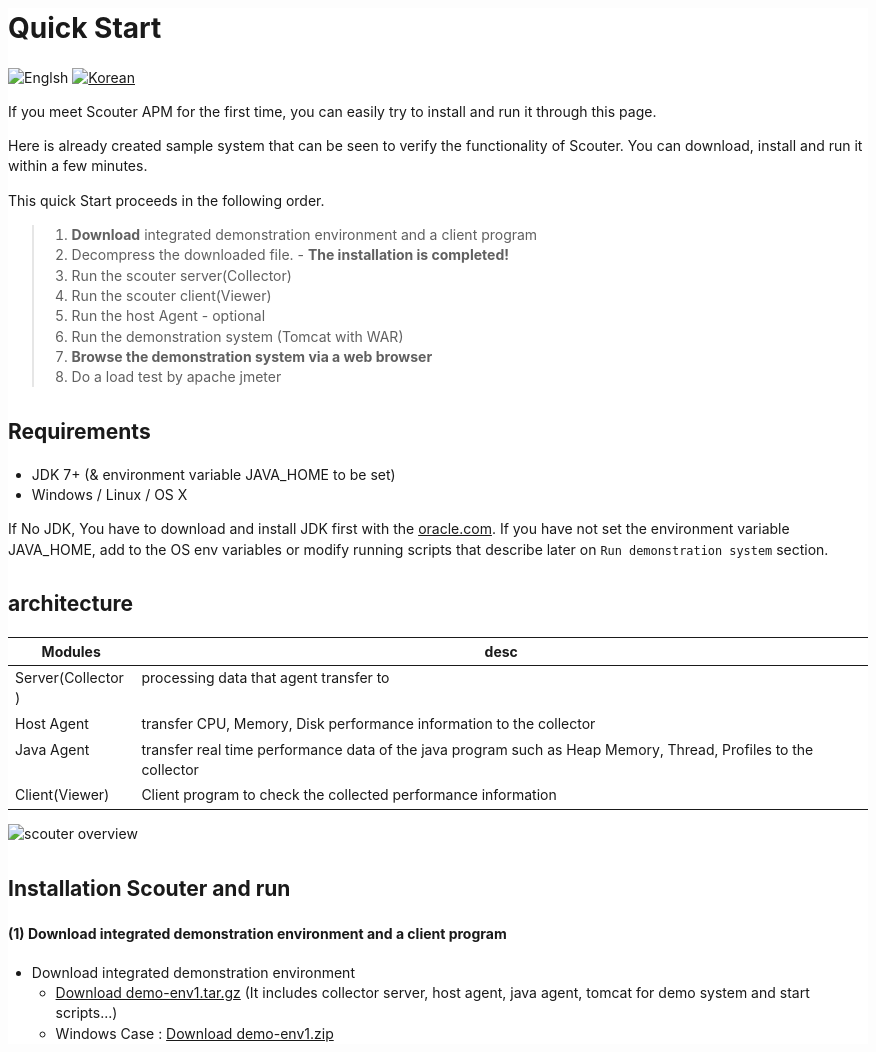 # Quick Start
![Englsh](https://img.shields.io/badge/language-English-red.svg) [![Korean](https://img.shields.io/badge/language-Korean-blue.svg)](Quick-Start_kr.md)

If you meet Scouter APM for the first time, you can easily try to install and run it through this page.

Here is already created sample system that can be seen to verify the functionality of Scouter.
You can download, install and run it within a few minutes.

This quick Start proceeds in the following order.

> 1. **Download** integrated demonstration environment and a client program
> 2. Decompress the downloaded file. - **The installation is completed!**
> 3. Run the scouter server(Collector)
> 4. Run the scouter client(Viewer)
> 5. Run the host Agent - optional
> 6. Run the demonstration system (Tomcat with WAR)
> 7. **Browse the demonstration system via a web browser**
> 8. Do a load test by apache jmeter

## Requirements
* JDK 7+ (& environment variable JAVA_HOME to be set)
* Windows / Linux / OS X

If No JDK, You have to download and install JDK first with the [oracle.com](http://www.oracle.com/technetwork/java/javase/downloads/jdk8-downloads-2133151.html).
If you have not set the environment variable JAVA_HOME, add to the OS env variables or modify running scripts that describe later on `Run demonstration system` section.

## architecture 
Modules           | desc
----------------- | --------------------------
Server(Collector) | processing data that agent transfer to
Host Agent        | transfer CPU, Memory, Disk performance information to the collector
Java Agent        | transfer real time performance data of the java program such as Heap Memory, Thread, Profiles to the collector
Client(Viewer)    | Client program to check the collected performance information

![scouter overview](../img/main/scouter-overview.png)

## Installation Scouter and run

#### (1) **Download** integrated demonstration environment and a client program
 - Download integrated demonstration environment
   - [Download demo-env1.tar.gz](https://github.com/scouter-project/scouter-demo/releases/download/v0.0.4/demo-env1.tar.gz) (It includes collector server, host agent, java agent, tomcat for demo system and start scripts...)
   - Windows Case : [Download demo-env1.zip](https://github.com/scouter-project/scouter-demo/releases/download/v0.0.4/demo-env1.zip)
